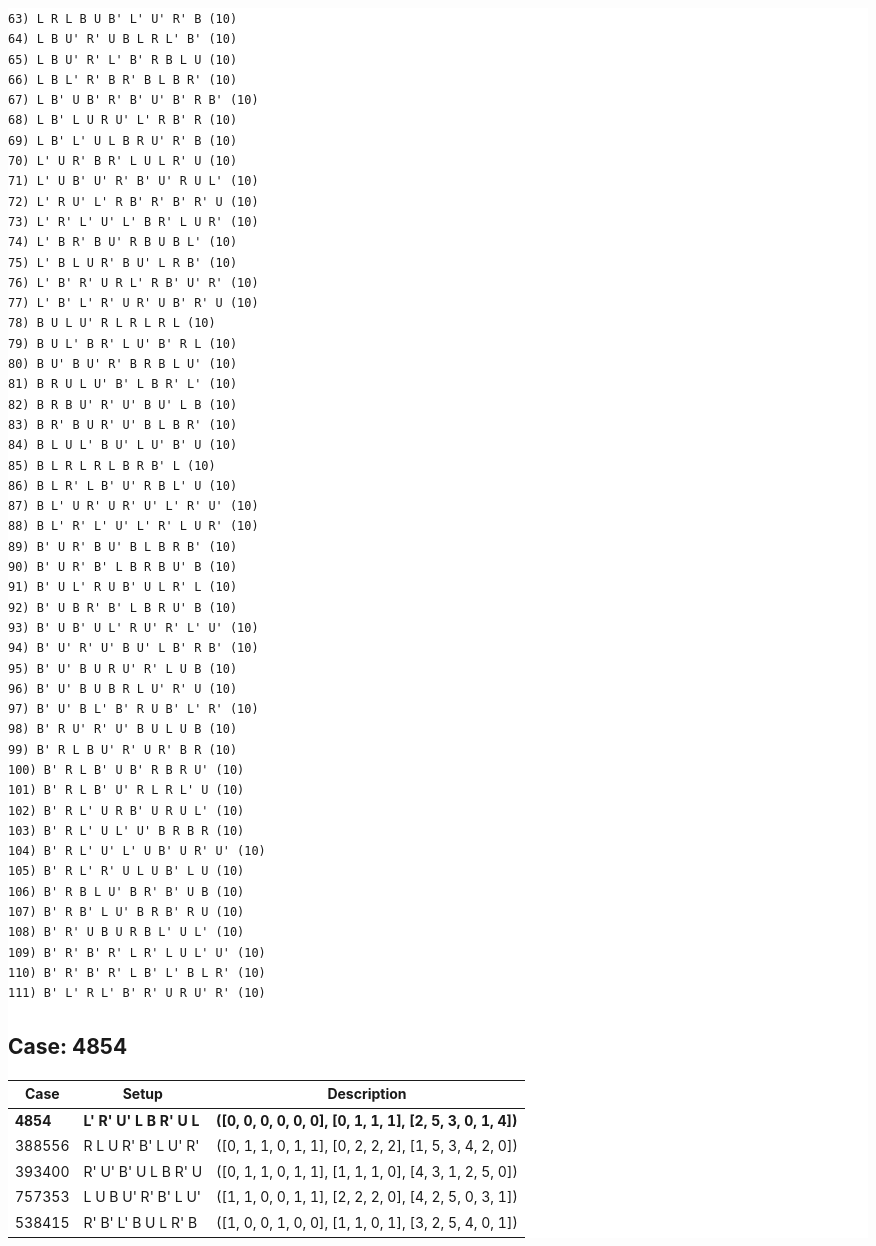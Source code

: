 ```
63) L R L B U B' L' U' R' B (10)
64) L B U' R' U B L R L' B' (10)
65) L B U' R' L' B' R B L U (10)
66) L B L' R' B R' B L B R' (10)
67) L B' U B' R' B' U' B' R B' (10)
68) L B' L U R U' L' R B' R (10)
69) L B' L' U L B R U' R' B (10)
70) L' U R' B R' L U L R' U (10)
71) L' U B' U' R' B' U' R U L' (10)
72) L' R U' L' R B' R' B' R' U (10)
73) L' R' L' U' L' B R' L U R' (10)
74) L' B R' B U' R B U B L' (10)
75) L' B L U R' B U' L R B' (10)
76) L' B' R' U R L' R B' U' R' (10)
77) L' B' L' R' U R' U B' R' U (10)
78) B U L U' R L R L R L (10)
79) B U L' B R' L U' B' R L (10)
80) B U' B U' R' B R B L U' (10)
81) B R U L U' B' L B R' L' (10)
82) B R B U' R' U' B U' L B (10)
83) B R' B U R' U' B L B R' (10)
84) B L U L' B U' L U' B' U (10)
85) B L R L R L B R B' L (10)
86) B L R' L B' U' R B L' U (10)
87) B L' U R' U R' U' L' R' U' (10)
88) B L' R' L' U' L' R' L U R' (10)
89) B' U R' B U' B L B R B' (10)
90) B' U R' B' L B R B U' B (10)
91) B' U L' R U B' U L R' L (10)
92) B' U B R' B' L B R U' B (10)
93) B' U B' U L' R U' R' L' U' (10)
94) B' U' R' U' B U' L B' R B' (10)
95) B' U' B U R U' R' L U B (10)
96) B' U' B U B R L U' R' U (10)
97) B' U' B L' B' R U B' L' R' (10)
98) B' R U' R' U' B U L U B (10)
99) B' R L B U' R' U R' B R (10)
100) B' R L B' U B' R B R U' (10)
101) B' R L B' U' R L R L' U (10)
102) B' R L' U R B' U R U L' (10)
103) B' R L' U L' U' B R B R (10)
104) B' R L' U' L' U B' U R' U' (10)
105) B' R L' R' U L U B' L U (10)
106) B' R B L U' B R' B' U B (10)
107) B' R B' L U' B R B' R U (10)
108) B' R' U B U R B L' U L' (10)
109) B' R' B' R' L R' L U L' U' (10)
110) B' R' B' R' L B' L' B L R' (10)
111) B' L' R L' B' R' U R U' R' (10)
```
## Case: 4854
| Case | Setup | Description |
| ---- | ----- | ----------- |
| **4854** | **L' R' U' L B R' U L** | **([0, 0, 0, 0, 0, 0], [0, 1, 1, 1], [2, 5, 3, 0, 1, 4])** |
| 388556 | R L U R' B' L U' R' | ([0, 1, 1, 0, 1, 1], [0, 2, 2, 2], [1, 5, 3, 4, 2, 0]) |
| 393400 | R' U' B' U L B R' U | ([0, 1, 1, 0, 1, 1], [1, 1, 1, 0], [4, 3, 1, 2, 5, 0]) |
| 757353 | L U B U' R' B' L U' | ([1, 1, 0, 0, 1, 1], [2, 2, 2, 0], [4, 2, 5, 0, 3, 1]) |
| 538415 | R' B' L' B U L R' B | ([1, 0, 0, 1, 0, 0], [1, 1, 0, 1], [3, 2, 5, 4, 0, 1]) |